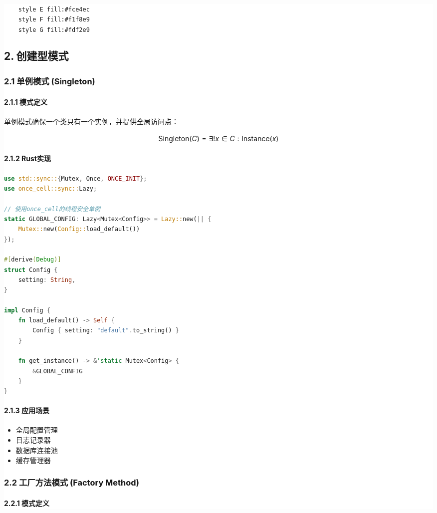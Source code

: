 ```mermaid
    style E fill:#fce4ec
    style F fill:#f1f8e9
    style G fill:#fdf2e9
```

## 2. 创建型模式

### 2.1 单例模式 (Singleton)

#### 2.1.1 模式定义

单例模式确保一个类只有一个实例，并提供全局访问点：

$$\text{Singleton}(C) = \exists! x \in C : \text{Instance}(x)$$

#### 2.1.2 Rust实现

```rust
use std::sync::{Mutex, Once, ONCE_INIT};
use once_cell::sync::Lazy;

// 使用once_cell的线程安全单例
static GLOBAL_CONFIG: Lazy<Mutex<Config>> = Lazy::new(|| {
    Mutex::new(Config::load_default())
});

#[derive(Debug)]
struct Config {
    setting: String,
}

impl Config {
    fn load_default() -> Self {
        Config { setting: "default".to_string() }
    }
    
    fn get_instance() -> &'static Mutex<Config> {
        &GLOBAL_CONFIG
    }
}
```

#### 2.1.3 应用场景

- 全局配置管理
- 日志记录器
- 数据库连接池
- 缓存管理器

### 2.2 工厂方法模式 (Factory Method)

#### 2.2.1 模式定义
